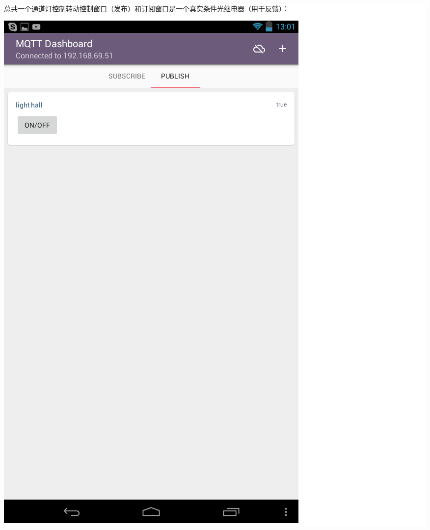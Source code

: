 总共一个通道灯控制转动控制窗口（发布）和订阅窗口是一个真实条件光继电器（用于反馈）：

![](../../../en/adapterref/iobroker.mqtt/img/mqtt_example-mobile5.png)
